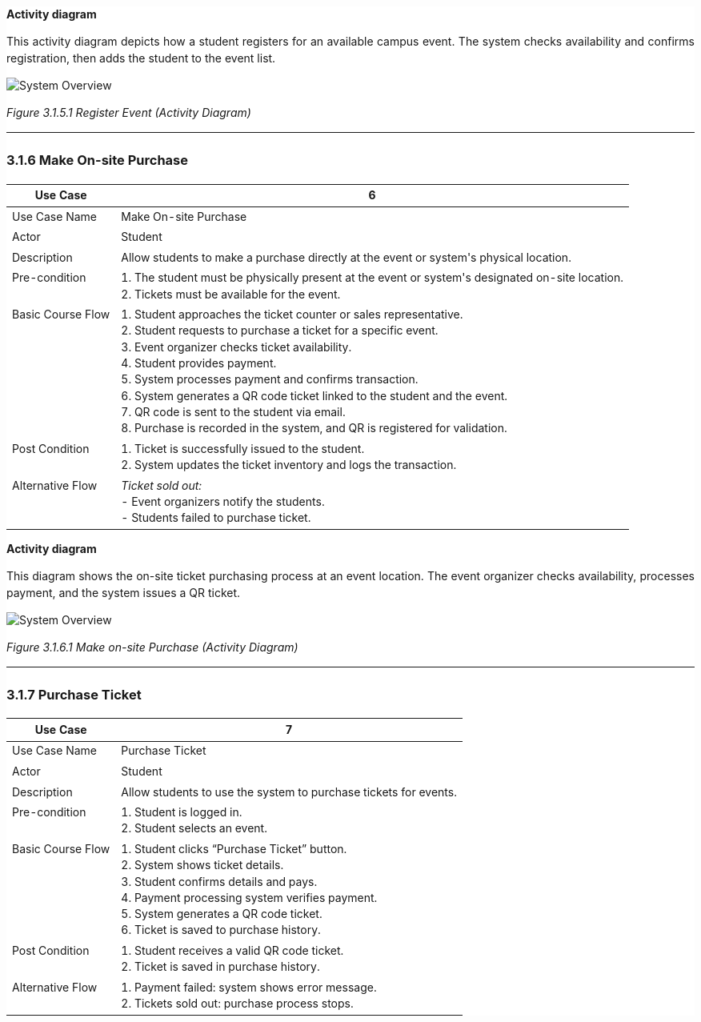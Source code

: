 **Activity diagram** 
<div style="text-align: justify;">
This activity diagram depicts how a student registers for an available campus event. The system checks availability and confirms registration, then adds the student to the event list.
</div>

![System Overview](image/Register-event-activity-diagram.png)

*Figure 3.1.5.1 Register Event (Activity Diagram)*

---

### 3.1.6 Make On-site Purchase

| Use Case         | 6                                                                                  |
|------------------|-----------------------------------------------------------------------------------|
| Use Case Name    | Make On-site Purchase                                                            |
| Actor            | Student                                                                          |
| Description      | Allow students to make a purchase directly at the event or system's physical location. |
| Pre-condition    | 1. The student must be physically present at the event or system's designated on-site location.<br>2. Tickets must be available for the event. |
| Basic Course Flow| 1. Student approaches the ticket counter or sales representative.<br>2. Student requests to purchase a ticket for a specific event.<br>3. Event organizer checks ticket availability.<br>4. Student provides payment.<br>5. System processes payment and confirms transaction.<br>6. System generates a QR code ticket linked to the student and the event.<br>7. QR code is sent to the student via email.<br>8. Purchase is recorded in the system, and QR is registered for validation. |
| Post Condition   | 1. Ticket is successfully issued to the student.<br>2. System updates the ticket inventory and logs the transaction. |
| Alternative Flow | *Ticket sold out:*<br>- Event organizers notify the students.<br>- Students failed to purchase ticket. |

**Activity diagram** 
<div style="text-align: justify;">
This diagram shows the on-site ticket purchasing process at an event location. The event organizer checks availability, processes payment, and the system issues a QR ticket.
</div>

![System Overview](image/Make-On-site-Purchase-activity-diagram.png)

*Figure 3.1.6.1 Make on-site Purchase (Activity Diagram)*

---

### 3.1.7	Purchase Ticket

| Use Case         | 7                             |
|------------------|-------------------------------|
| Use Case Name    | Purchase Ticket               |
| Actor           | Student                       |
| Description     | Allow students to use the system to purchase tickets for events. |
| Pre-condition   | 1. Student is logged in.<br>2. Student selects an event. |
| Basic Course Flow| 1. Student clicks “Purchase Ticket” button.<br>2. System shows ticket details.<br>3. Student confirms details and pays.<br>4. Payment processing system verifies payment.<br>5. System generates a QR code ticket.<br>6. Ticket is saved to purchase history. |
| Post Condition  | 1. Student receives a valid QR code ticket.<br>2. Ticket is saved in purchase history. |
| Alternative Flow| 1. Payment failed: system shows error message.<br>2. Tickets sold out: purchase process stops. |

